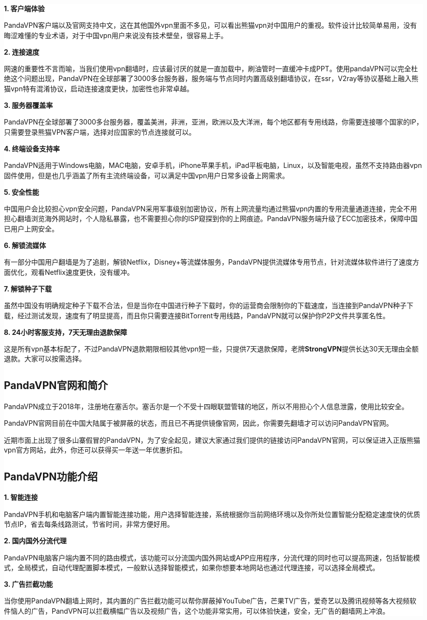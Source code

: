 **1. 客户端体验**

PandaVPN客户端以及官网支持中文，这在其他国外vpn里面不多见，可以看出熊猫vpn对中国用户的重视。软件设计比较简单易用，没有晦涩难懂的专业术语，对于中国vpn用户来说没有技术壁垒，很容易上手。

**2. 连接速度**

网速的重要性不言而喻，当我们使用vpn翻墙时，应该最讨厌的就是一直加载中，刷油管时一直缓冲卡成PPT。使用pandaVPN可以完全杜绝这个问题出现，PandaVPN在全球部署了3000多台服务器，服务端与节点同时内置高级别翻墙协议，在ssr，V2ray等协议基础上融入熊猫vpn特有混淆协议，启动连接速度更快，加密性也非常卓越。

**3. 服务器覆盖率**

PandaVPN在全球部署了3000多台服务器，覆盖美洲，非洲，亚洲，欧洲以及大洋洲，每个地区都有专用线路，你需要连接哪个国家的IP，只需要登录熊猫VPN客户端，选择对应国家的节点连接就可以。

**4. 终端设备支持率**

PandaVPN适用于Windows电脑，MAC电脑，安卓手机，iPhone苹果手机，iPad平板电脑，Linux，以及智能电视，虽然不支持路由器vpn固件使用，但是也几乎涵盖了所有主流终端设备，可以满足中国vpn用户日常多设备上网需求。

**5. 安全性能**

中国用户会比较担心vpn安全问题，PandaVPN采用军事级别加密协议，所有上网流量均通过熊猫vpn内置的专用流量通道连接，完全不用担心翻墙浏览海外网站时，个人隐私暴露，也不需要担心你的ISP窥探到你的上网痕迹。PandaVPN服务端升级了ECC加密技术，保障中国已用户上网安全。

**6. 解锁流媒体**

有一部分中国用户翻墙是为了追剧，解锁Netflix，Disney+等流媒体服务，PandaVPN提供流媒体专用节点，针对流媒体软件进行了速度方面优化，观看Netflix速度更快，没有缓冲。

**7. 解锁种子下载**

虽然中国没有明确规定种子下载不合法，但是当你在中国进行种子下载时，你的运营商会限制你的下载速度，当连接到PandaVPN种子下载，经过测试发现，速度有了明显提高，而且你只需要连接BitTorrent专用线路，PandaVPN就可以保护你P2P文件共享匿名性。

**8. 24小时客服支持，7天无理由退款保障**

这是所有vpn基本标配了，不过PandaVPN退款期限相较其他vpn短一些，只提供7天退款保障，老牌**StrongVPN**提供长达30天无理由全额退款。大家可以按需选择。

## PandaVPN官网和简介

PandaVPN成立于2018年，注册地在塞舌尔。塞舌尔是一个不受十四眼联盟管辖的地区，所以不用担心个人信息泄露，使用比较安全。

PandaVPN官网目前在中国大陆属于被屏蔽的状态，而且已不再提供镜像官网，因此，你需要先翻墙才可以访问PandaVPN官网。

近期市面上出现了很多山寨假冒的PandaVPN，为了安全起见，建议大家通过我们提供的链接访问PandaVPN官网，可以保证进入正版熊猫vpn官方网站，此外，你还可以获得买一年送一年优惠折扣。

## PandaVPN功能介绍

**1. 智能连接**

PandaVPN手机和电脑客户端内置智能连接功能，用户选择智能连接，系统根据你当前网络环境以及你所处位置智能分配稳定速度快的优质节点IP，省去每条线路测试，节省时间，非常方便好用。

**2. 国内国外分流代理**

PandaVPN电脑客户端内置不同的路由模式，该功能可以分流国内国外网站或APP应用程序，分流代理的同时也可以提高网速，包括智能模式，全局模式，自动代理配置脚本模式，一般默认选择智能模式，如果你想要本地网站也通过代理连接，可以选择全局模式。

**3. 广告拦截功能**

当你使用PandaVPN翻墙上网时，其内置的广告拦截功能可以帮你屏蔽掉YouTube广告，芒果TV广告，爱奇艺以及腾讯视频等各大视频软件恼人的广告，PandVPN可以拦截横幅广告以及视频广告，这个功能非常实用，可以体验快速，安全，无广告的翻墙网上冲浪。
